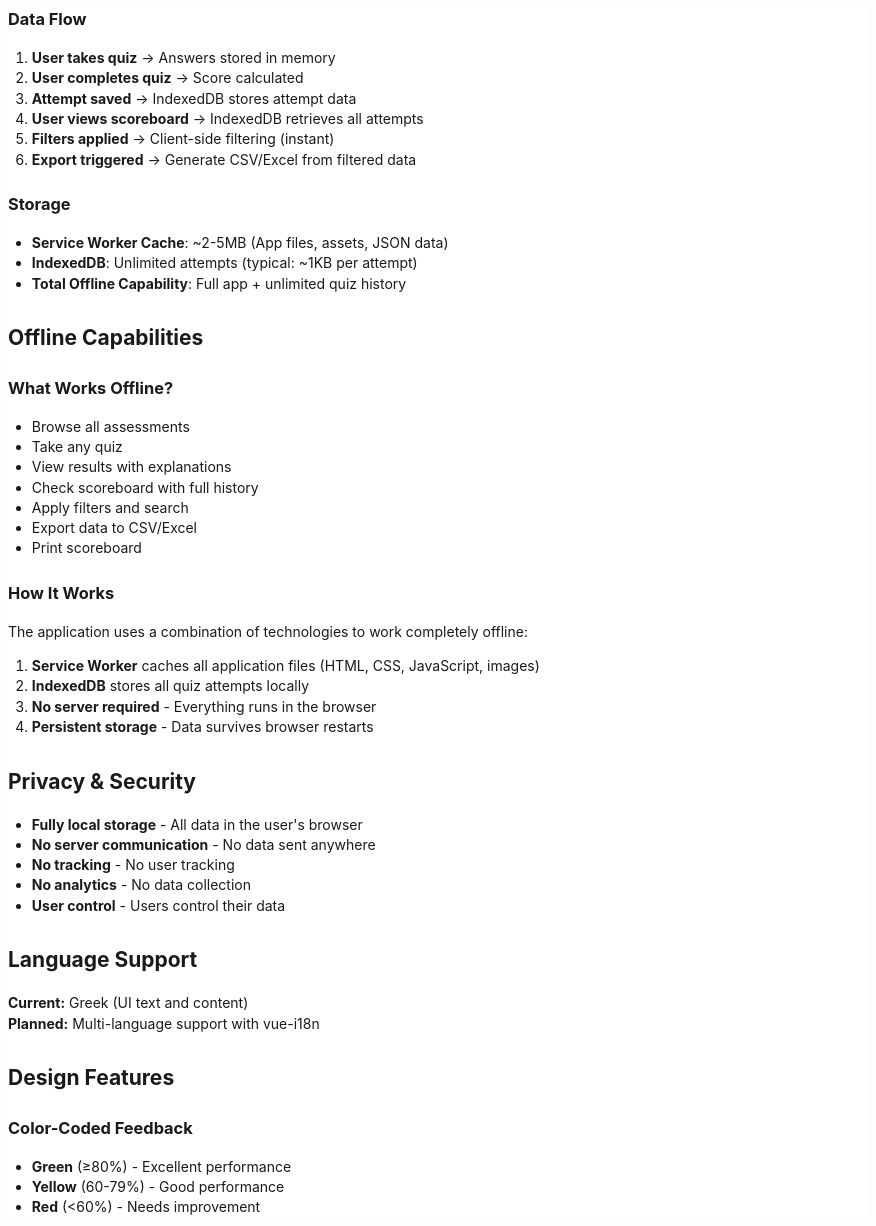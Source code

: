 ### Data Flow

1. **User takes quiz** → Answers stored in memory
2. **User completes quiz** → Score calculated
3. **Attempt saved** → IndexedDB stores attempt data
4. **User views scoreboard** → IndexedDB retrieves all attempts
5. **Filters applied** → Client-side filtering (instant)
6. **Export triggered** → Generate CSV/Excel from filtered data

### Storage

- **Service Worker Cache**: ~2-5MB (App files, assets, JSON data)
- **IndexedDB**: Unlimited attempts (typical: ~1KB per attempt)
- **Total Offline Capability**: Full app + unlimited quiz history

## Offline Capabilities

### What Works Offline?
- Browse all assessments
- Take any quiz
- View results with explanations
- Check scoreboard with full history
- Apply filters and search
- Export data to CSV/Excel
- Print scoreboard

### How It Works
The application uses a combination of technologies to work completely offline:

1. **Service Worker** caches all application files (HTML, CSS, JavaScript, images)
2. **IndexedDB** stores all quiz attempts locally
3. **No server required** - Everything runs in the browser
4. **Persistent storage** - Data survives browser restarts

## Privacy & Security

- **Fully local storage** - All data in the user's browser
- **No server communication** - No data sent anywhere
- **No tracking** - No user tracking
- **No analytics** - No data collection
- **User control** - Users control their data

## Language Support

**Current:** Greek (UI text and content)  
**Planned:** Multi-language support with vue-i18n

## Design Features

### Color-Coded Feedback
- **Green** (≥80%) - Excellent performance
- **Yellow** (60-79%) - Good performance
- **Red** (<60%) - Needs improvement
